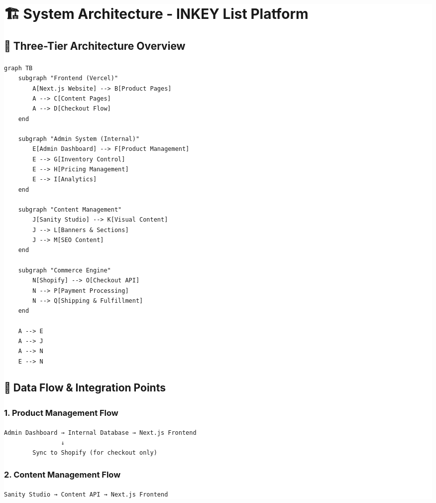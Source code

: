 # 🏗️ System Architecture - INKEY List Platform

## 🎯 Three-Tier Architecture Overview

```mermaid
graph TB
    subgraph "Frontend (Vercel)"
        A[Next.js Website] --> B[Product Pages]
        A --> C[Content Pages]
        A --> D[Checkout Flow]
    end

    subgraph "Admin System (Internal)"
        E[Admin Dashboard] --> F[Product Management]
        E --> G[Inventory Control]
        E --> H[Pricing Management]
        E --> I[Analytics]
    end

    subgraph "Content Management"
        J[Sanity Studio] --> K[Visual Content]
        J --> L[Banners & Sections]
        J --> M[SEO Content]
    end

    subgraph "Commerce Engine"
        N[Shopify] --> O[Checkout API]
        N --> P[Payment Processing]
        N --> Q[Shipping & Fulfillment]
    end

    A --> E
    A --> J
    A --> N
    E --> N
```

## 🔄 Data Flow & Integration Points

### **1. Product Management Flow**
```
Admin Dashboard → Internal Database → Next.js Frontend
                ↓
        Sync to Shopify (for checkout only)
```

### **2. Content Management Flow**
```
Sanity Studio → Content API → Next.js Frontend
```
